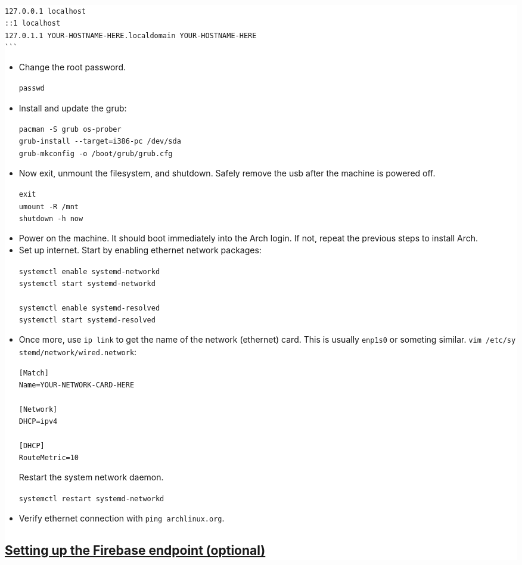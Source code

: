     127.0.0.1 localhost
    ::1 localhost
    127.0.1.1 YOUR-HOSTNAME-HERE.localdomain YOUR-HOSTNAME-HERE
    ```
  - Change the root password.
    ```
    passwd
    ```
  - Install and update the grub:
    ```
    pacman -S grub os-prober
    grub-install --target=i386-pc /dev/sda
    grub-mkconfig -o /boot/grub/grub.cfg
    ```
  - Now exit, unmount the filesystem, and shutdown. Safely remove the usb after the machine is powered off.
    ```
    exit
    umount -R /mnt
    shutdown -h now
    ```
  - Power on the machine. It should boot immediately into the Arch login. If not, repeat the previous steps to install Arch.
  - Set up internet. Start by enabling ethernet network packages:
    ```
    systemctl enable systemd-networkd
    systemctl start systemd-networkd

    systemctl enable systemd-resolved
    systemctl start systemd-resolved
    ```
  - Once more, use `ip link` to get the name of the network (ethernet) card. This is usually `enp1s0` or someting similar.
    `vim /etc/systemd/network/wired.network`:
    ```
    [Match]
    Name=YOUR-NETWORK-CARD-HERE

    [Network]
    DHCP=ipv4

    [DHCP]
    RouteMetric=10
    ```
    Restart the system network daemon.
    ```
    systemctl restart systemd-networkd
    ```
  - Verify ethernet connection with `ping archlinux.org`.

## [Setting up the Firebase endpoint (optional) <a name="endpoint"></a>](doc/firebase.md)
